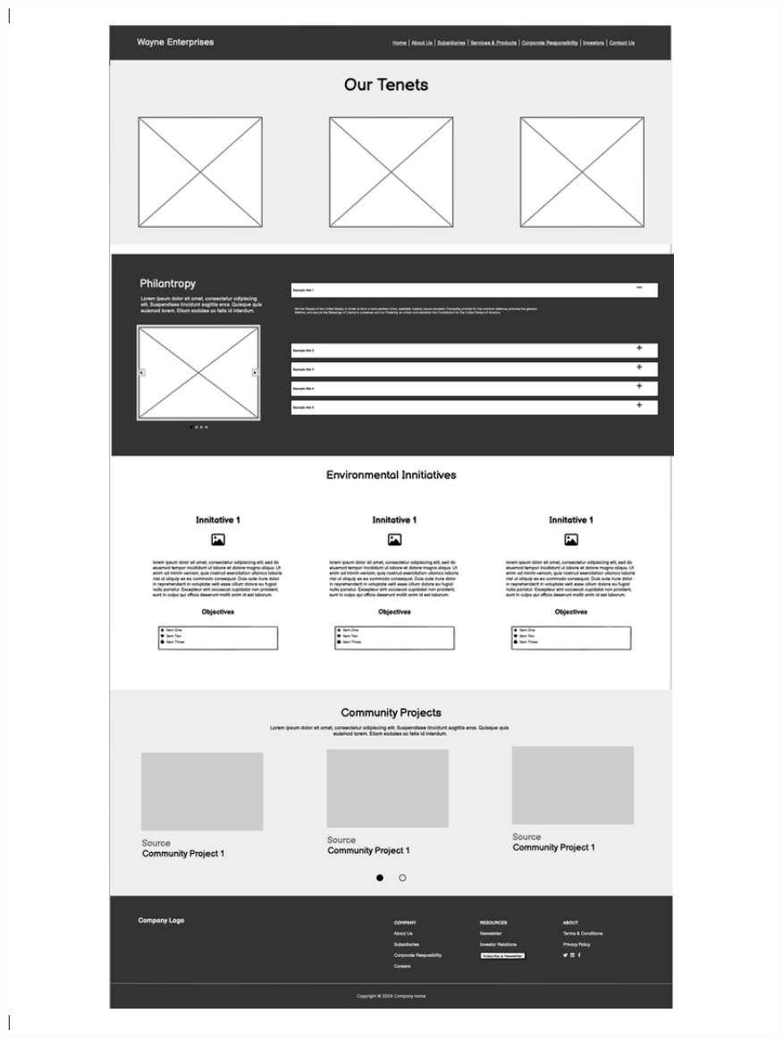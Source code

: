 |<img width="1604" alt="Corporate responsibility desktop" src="documentation/wireframes/corporate-responsibility-page-wireframe-desktop.png">|